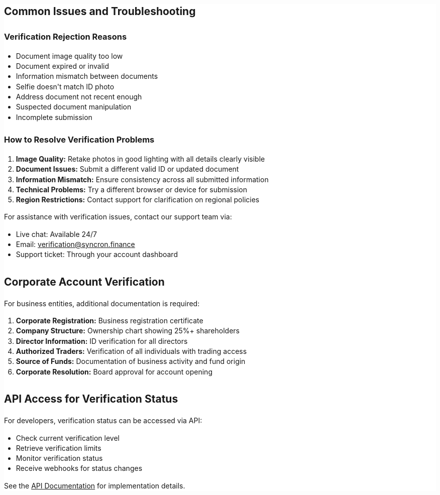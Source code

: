 ## Common Issues and Troubleshooting

### Verification Rejection Reasons

- Document image quality too low
- Document expired or invalid
- Information mismatch between documents
- Selfie doesn't match ID photo
- Address document not recent enough
- Suspected document manipulation
- Incomplete submission

### How to Resolve Verification Problems

1. **Image Quality:** Retake photos in good lighting with all details clearly visible
2. **Document Issues:** Submit a different valid ID or updated document
3. **Information Mismatch:** Ensure consistency across all submitted information
4. **Technical Problems:** Try a different browser or device for submission
5. **Region Restrictions:** Contact support for clarification on regional policies

For assistance with verification issues, contact our support team via:
- Live chat: Available 24/7
- Email: verification@syncron.finance
- Support ticket: Through your account dashboard

## Corporate Account Verification

For business entities, additional documentation is required:

1. **Corporate Registration:** Business registration certificate
2. **Company Structure:** Ownership chart showing 25%+ shareholders
3. **Director Information:** ID verification for all directors
4. **Authorized Traders:** Verification of all individuals with trading access
5. **Source of Funds:** Documentation of business activity and fund origin
6. **Corporate Resolution:** Board approval for account opening

## API Access for Verification Status

For developers, verification status can be accessed via API:
- Check current verification level
- Retrieve verification limits
- Monitor verification status
- Receive webhooks for status changes

See the [API Documentation](/docs/syncron/api/account#verification) for implementation details.
